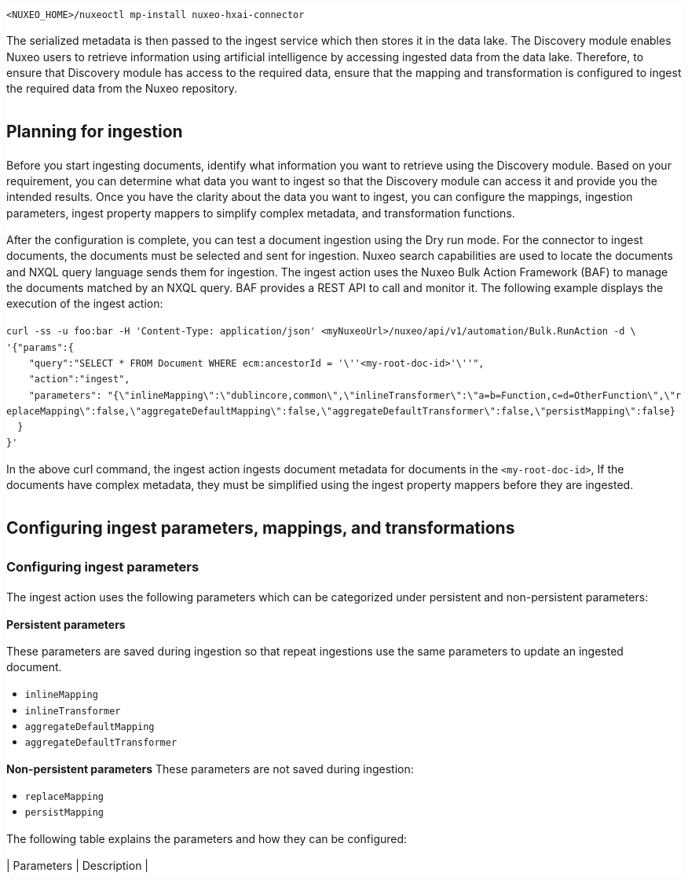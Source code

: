    ```<NUXEO_HOME>/nuxeoctl mp-install nuxeo-hxai-connector```

The serialized metadata is then passed to the ingest service which then stores it in the data lake. The Discovery module enables Nuxeo users to retrieve information using artificial intelligence by accessing ingested data from the data lake. Therefore, to ensure that Discovery module has access to the required data, ensure that the mapping and transformation is configured to ingest the required data from the Nuxeo repository.

## Planning for ingestion

Before you start ingesting documents, identify what information you want to retrieve using the Discovery module. Based on your requirement, you can determine what data you want to ingest so that the Discovery module can access it and provide you the intended results. Once you have the clarity about the data you want to ingest, you can configure the mappings, ingestion parameters, ingest property mappers to simplify complex metadata, and transformation functions.

After the configuration is complete, you can test a document ingestion using the Dry run mode. For the connector to ingest documents, the documents must be selected and sent for ingestion. Nuxeo search capabilities are used to locate the documents and NXQL query language sends them for ingestion. The ingest action uses the Nuxeo Bulk Action Framework (BAF) to manage the documents matched by an NXQL query. BAF provides a REST API to call and monitor it. The following example displays the execution of the ingest action:

```
curl -ss -u foo:bar -H 'Content-Type: application/json' <myNuxeoUrl>/nuxeo/api/v1/automation/Bulk.RunAction -d \
'{"params":{
    "query":"SELECT * FROM Document WHERE ecm:ancestorId = '\''<my-root-doc-id>'\''",
    "action":"ingest",
    "parameters": "{\"inlineMapping\":\"dublincore,common\",\"inlineTransformer\":\"a=b=Function,c=d=OtherFunction\",\"replaceMapping\":false,\"aggregateDefaultMapping\":false,\"aggregateDefaultTransformer\":false,\"persistMapping\":false}
  }
}'
```

In the above curl command, the ingest action ingests document metadata for documents in the `<my-root-doc-id>`, If the documents have complex metadata, they must be simplified using the ingest property mappers before they are ingested.

## Configuring ingest parameters, mappings, and transformations

### Configuring ingest parameters

The ingest action uses the following parameters which can be categorized under persistent and non-persistent parameters:

**Persistent parameters**

These parameters are saved during ingestion so that repeat ingestions use the same parameters to update an ingested document.
 - `inlineMapping`
 - `inlineTransformer`
 - `aggregateDefaultMapping`
 - `aggregateDefaultTransformer`

 **Non-persistent parameters**
 These parameters are not saved during ingestion:
 - `replaceMapping`
 - `persistMapping`

The following table explains the parameters and how they can be configured:

| Parameters | Description |
```